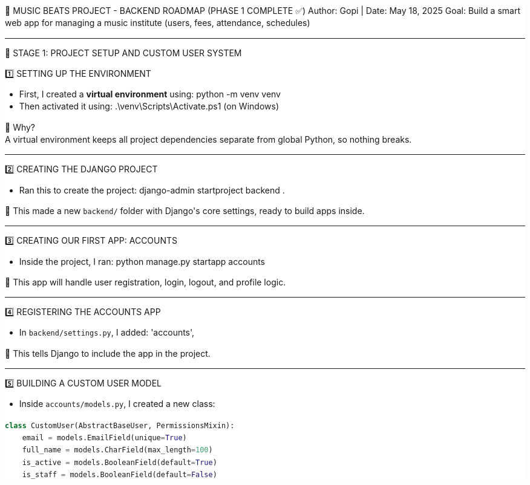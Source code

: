 
📄 MUSIC BEATS PROJECT - BACKEND ROADMAP (PHASE 1 COMPLETE ✅)
Author: Gopi | Date: May 18, 2025
Goal: Build a smart web app for managing a music institute (users, fees, attendance, schedules)

---

👣 STAGE 1: PROJECT SETUP AND CUSTOM USER SYSTEM

1️⃣ SETTING UP THE ENVIRONMENT

- First, I created a **virtual environment** using:
    python -m venv venv
- Then activated it using:
    .\venv\Scripts\Activate.ps1   (on Windows)

🧠 Why?  
A virtual environment keeps all project dependencies separate from global Python, so nothing breaks.

---

2️⃣ CREATING THE DJANGO PROJECT

- Ran this to create the project:
    django-admin startproject backend .

🧠 This made a new `backend/` folder with Django's core settings, ready to build apps inside.

---

3️⃣ CREATING OUR FIRST APP: ACCOUNTS

- Inside the project, I ran:
    python manage.py startapp accounts

🧠 This app will handle user registration, login, logout, and profile logic.

---

4️⃣ REGISTERING THE ACCOUNTS APP

- In `backend/settings.py`, I added:
    'accounts',

🧠 This tells Django to include the app in the project.

---

5️⃣ BUILDING A CUSTOM USER MODEL

- Inside `accounts/models.py`, I created a new class:
```python
class CustomUser(AbstractBaseUser, PermissionsMixin):
    email = models.EmailField(unique=True)
    full_name = models.CharField(max_length=100)
    is_active = models.BooleanField(default=True)
    is_staff = models.BooleanField(default=False)
````
